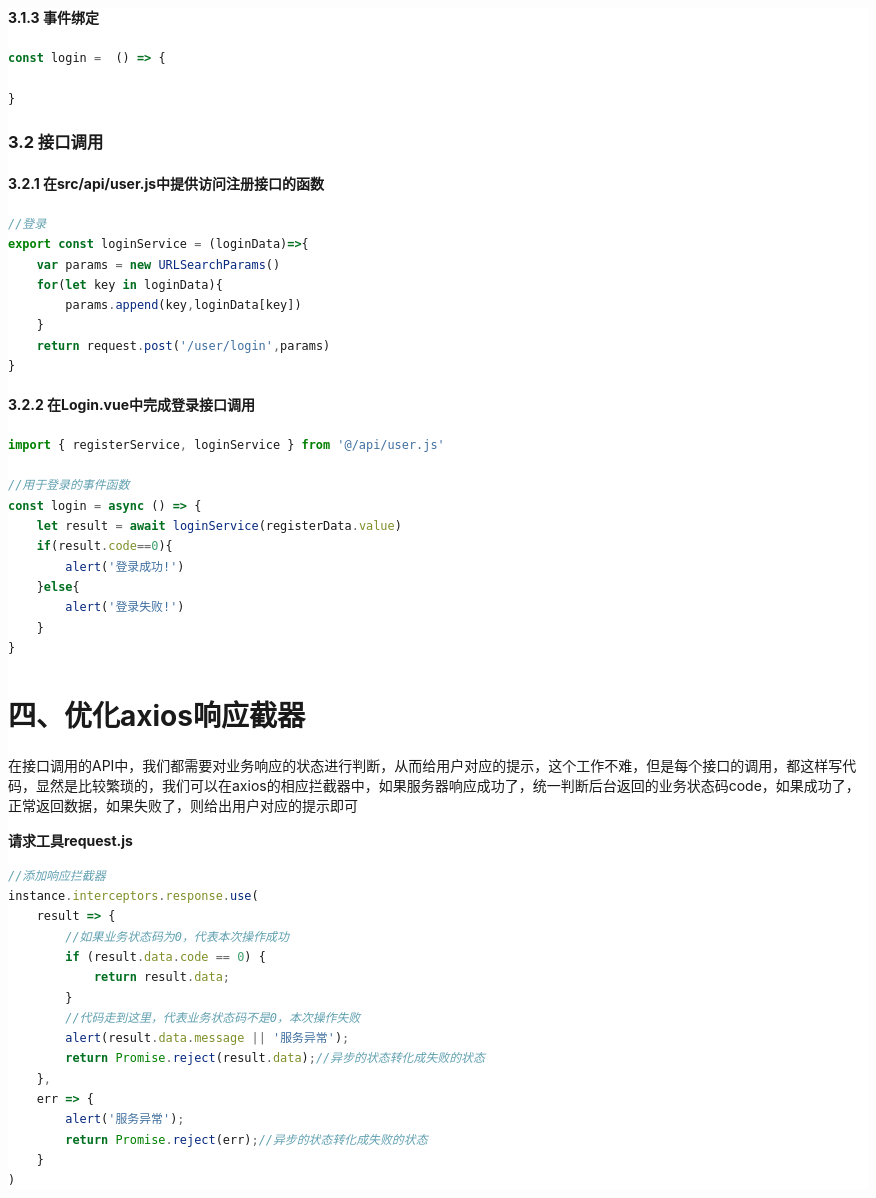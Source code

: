 #### 3.1.3 事件绑定

```js
const login =  () => {
    
}
```

### 3.2 接口调用

#### 3.2.1 在src/api/user.js中提供访问注册接口的函数

```js
//登录
export const loginService = (loginData)=>{
    var params = new URLSearchParams()
    for(let key in loginData){
        params.append(key,loginData[key])
    }
    return request.post('/user/login',params)
}
```

#### 3.2.2 在Login.vue中完成登录接口调用

```js
import { registerService, loginService } from '@/api/user.js'

//用于登录的事件函数
const login = async () => {
    let result = await loginService(registerData.value)
    if(result.code==0){
        alert('登录成功!')
    }else{
        alert('登录失败!')
    }
}
```

# 四、优化axios响应截器

在接口调用的API中，我们都需要对业务响应的状态进行判断，从而给用户对应的提示，这个工作不难，但是每个接口的调用，都这样写代码，显然是比较繁琐的，我们可以在axios的相应拦截器中，如果服务器响应成功了，统一判断后台返回的业务状态码code，如果成功了，正常返回数据，如果失败了，则给出用户对应的提示即可

**请求工具request.js**

```js
//添加响应拦截器
instance.interceptors.response.use(
    result => {
        //如果业务状态码为0，代表本次操作成功
        if (result.data.code == 0) {
            return result.data;
        }
        //代码走到这里，代表业务状态码不是0，本次操作失败
        alert(result.data.message || '服务异常');
        return Promise.reject(result.data);//异步的状态转化成失败的状态
    },
    err => {
        alert('服务异常');
        return Promise.reject(err);//异步的状态转化成失败的状态
    }
)
```
